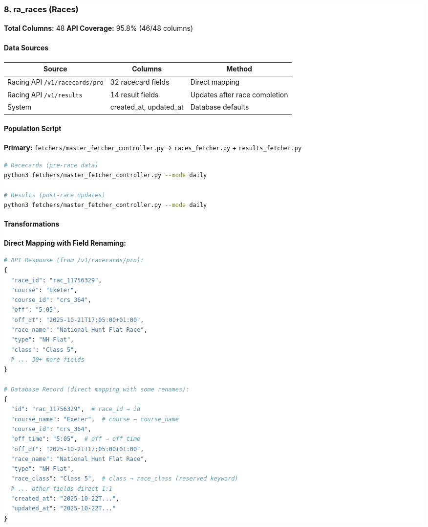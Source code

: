 
### 8. ra_races (Races)

**Total Columns:** 48
**API Coverage:** 95.8% (46/48 columns)

#### Data Sources

| Source | Columns | Method |
|--------|---------|--------|
| Racing API `/v1/racecards/pro` | 32 racecard fields | Direct mapping |
| Racing API `/v1/results` | 14 result fields | Updates after race completion |
| System | created_at, updated_at | Database defaults |

#### Population Script

**Primary:** `fetchers/master_fetcher_controller.py` → `races_fetcher.py` + `results_fetcher.py`

```bash
# Racecards (pre-race data)
python3 fetchers/master_fetcher_controller.py --mode daily

# Results (post-race updates)
python3 fetchers/master_fetcher_controller.py --mode daily
```

#### Transformations

**Direct Mapping with Field Renaming:**

```python
# API Response (from /v1/racecards/pro):
{
  "race_id": "rac_11756329",
  "course": "Exeter",
  "course_id": "crs_364",
  "off": "5:05",
  "off_dt": "2025-10-21T17:05:00+01:00",
  "race_name": "National Hunt Flat Race",
  "type": "NH Flat",
  "class": "Class 5",
  # ... 30+ more fields
}

# Database Record (direct mapping with some renames):
{
  "id": "rac_11756329",  # race_id → id
  "course_name": "Exeter",  # course → course_name
  "course_id": "crs_364",
  "off_time": "5:05",  # off → off_time
  "off_dt": "2025-10-21T17:05:00+01:00",
  "race_name": "National Hunt Flat Race",
  "type": "NH Flat",
  "race_class": "Class 5",  # class → race_class (reserved keyword)
  # ... other fields direct 1:1
  "created_at": "2025-10-22T...",
  "updated_at": "2025-10-22T..."
}
```

